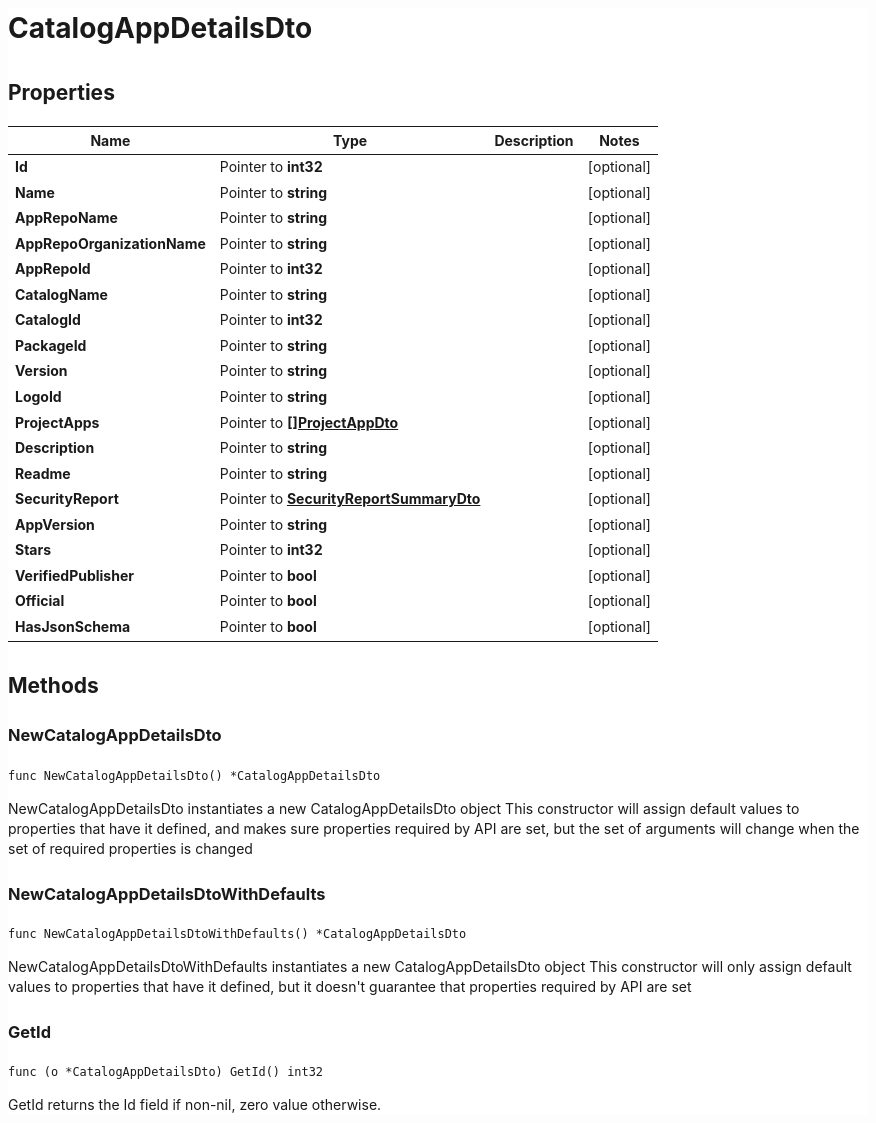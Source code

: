 # CatalogAppDetailsDto

## Properties

Name | Type | Description | Notes
------------ | ------------- | ------------- | -------------
**Id** | Pointer to **int32** |  | [optional] 
**Name** | Pointer to **string** |  | [optional] 
**AppRepoName** | Pointer to **string** |  | [optional] 
**AppRepoOrganizationName** | Pointer to **string** |  | [optional] 
**AppRepoId** | Pointer to **int32** |  | [optional] 
**CatalogName** | Pointer to **string** |  | [optional] 
**CatalogId** | Pointer to **int32** |  | [optional] 
**PackageId** | Pointer to **string** |  | [optional] 
**Version** | Pointer to **string** |  | [optional] 
**LogoId** | Pointer to **string** |  | [optional] 
**ProjectApps** | Pointer to [**[]ProjectAppDto**](ProjectAppDto.md) |  | [optional] 
**Description** | Pointer to **string** |  | [optional] 
**Readme** | Pointer to **string** |  | [optional] 
**SecurityReport** | Pointer to [**SecurityReportSummaryDto**](SecurityReportSummaryDto.md) |  | [optional] 
**AppVersion** | Pointer to **string** |  | [optional] 
**Stars** | Pointer to **int32** |  | [optional] 
**VerifiedPublisher** | Pointer to **bool** |  | [optional] 
**Official** | Pointer to **bool** |  | [optional] 
**HasJsonSchema** | Pointer to **bool** |  | [optional] 

## Methods

### NewCatalogAppDetailsDto

`func NewCatalogAppDetailsDto() *CatalogAppDetailsDto`

NewCatalogAppDetailsDto instantiates a new CatalogAppDetailsDto object
This constructor will assign default values to properties that have it defined,
and makes sure properties required by API are set, but the set of arguments
will change when the set of required properties is changed

### NewCatalogAppDetailsDtoWithDefaults

`func NewCatalogAppDetailsDtoWithDefaults() *CatalogAppDetailsDto`

NewCatalogAppDetailsDtoWithDefaults instantiates a new CatalogAppDetailsDto object
This constructor will only assign default values to properties that have it defined,
but it doesn't guarantee that properties required by API are set

### GetId

`func (o *CatalogAppDetailsDto) GetId() int32`

GetId returns the Id field if non-nil, zero value otherwise.
